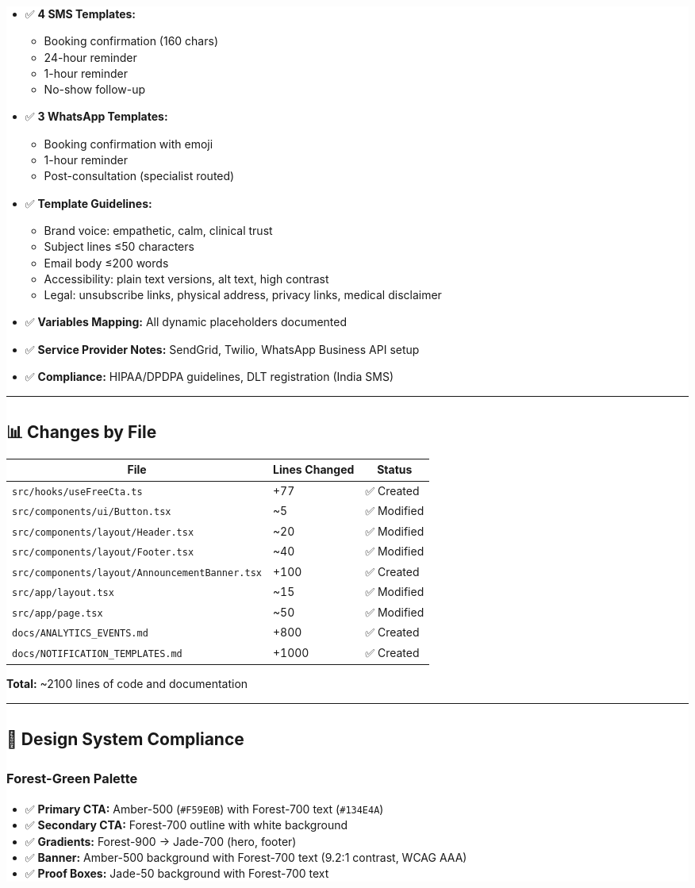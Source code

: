 - ✅ **4 SMS Templates:**
  - Booking confirmation (160 chars)
  - 24-hour reminder
  - 1-hour reminder
  - No-show follow-up

- ✅ **3 WhatsApp Templates:**
  - Booking confirmation with emoji
  - 1-hour reminder
  - Post-consultation (specialist routed)

- ✅ **Template Guidelines:**
  - Brand voice: empathetic, calm, clinical trust
  - Subject lines ≤50 characters
  - Email body ≤200 words
  - Accessibility: plain text versions, alt text, high contrast
  - Legal: unsubscribe links, physical address, privacy links, medical disclaimer

- ✅ **Variables Mapping:** All dynamic placeholders documented
- ✅ **Service Provider Notes:** SendGrid, Twilio, WhatsApp Business API setup
- ✅ **Compliance:** HIPAA/DPDPA guidelines, DLT registration (India SMS)

---

## 📊 Changes by File

| File | Lines Changed | Status |
|------|---------------|--------|
| `src/hooks/useFreeCta.ts` | +77 | ✅ Created |
| `src/components/ui/Button.tsx` | ~5 | ✅ Modified |
| `src/components/layout/Header.tsx` | ~20 | ✅ Modified |
| `src/components/layout/Footer.tsx` | ~40 | ✅ Modified |
| `src/components/layout/AnnouncementBanner.tsx` | +100 | ✅ Created |
| `src/app/layout.tsx` | ~15 | ✅ Modified |
| `src/app/page.tsx` | ~50 | ✅ Modified |
| `docs/ANALYTICS_EVENTS.md` | +800 | ✅ Created |
| `docs/NOTIFICATION_TEMPLATES.md` | +1000 | ✅ Created |

**Total:** ~2100 lines of code and documentation

---

## 🎨 Design System Compliance

### Forest-Green Palette
- ✅ **Primary CTA:** Amber-500 (`#F59E0B`) with Forest-700 text (`#134E4A`)
- ✅ **Secondary CTA:** Forest-700 outline with white background
- ✅ **Gradients:** Forest-900 → Jade-700 (hero, footer)
- ✅ **Banner:** Amber-500 background with Forest-700 text (9.2:1 contrast, WCAG AAA)
- ✅ **Proof Boxes:** Jade-50 background with Forest-700 text
